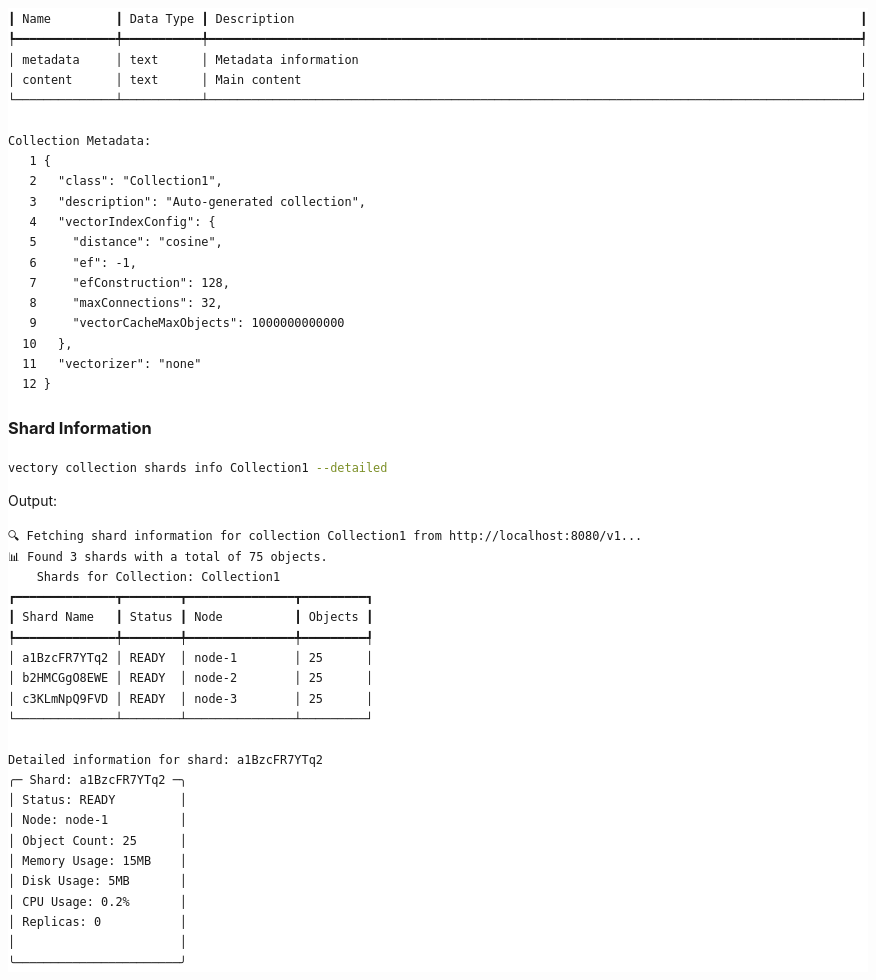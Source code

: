 ```
┃ Name         ┃ Data Type ┃ Description                                                                               ┃
┡━━━━━━━━━━━━━━╇━━━━━━━━━━━╇━━━━━━━━━━━━━━━━━━━━━━━━━━━━━━━━━━━━━━━━━━━━━━━━━━━━━━━━━━━━━━━━━━━━━━━━━━━━━━━━━━━━━━━━━━━┩
│ metadata     │ text      │ Metadata information                                                                      │
│ content      │ text      │ Main content                                                                              │
└──────────────┴───────────┴───────────────────────────────────────────────────────────────────────────────────────────┘

Collection Metadata:
   1 {
   2   "class": "Collection1",
   3   "description": "Auto-generated collection",
   4   "vectorIndexConfig": {
   5     "distance": "cosine",
   6     "ef": -1,
   7     "efConstruction": 128,
   8     "maxConnections": 32,
   9     "vectorCacheMaxObjects": 1000000000000
  10   },
  11   "vectorizer": "none"
  12 }
```

### Shard Information

```bash
vectory collection shards info Collection1 --detailed
```

Output:
```
🔍 Fetching shard information for collection Collection1 from http://localhost:8080/v1...
📊 Found 3 shards with a total of 75 objects.
    Shards for Collection: Collection1    
┏━━━━━━━━━━━━━━┳━━━━━━━━┳━━━━━━━━━━━━━━━┳━━━━━━━━━┓
┃ Shard Name   ┃ Status ┃ Node          ┃ Objects ┃
┡━━━━━━━━━━━━━━╇━━━━━━━━╇━━━━━━━━━━━━━━━╇━━━━━━━━━┩
│ a1BzcFR7YTq2 │ READY  │ node-1        │ 25      │
│ b2HMCGgO8EWE │ READY  │ node-2        │ 25      │
│ c3KLmNpQ9FVD │ READY  │ node-3        │ 25      │
└──────────────┴────────┴───────────────┴─────────┘

Detailed information for shard: a1BzcFR7YTq2
╭─ Shard: a1BzcFR7YTq2 ─╮
│ Status: READY         │
│ Node: node-1          │
│ Object Count: 25      │
│ Memory Usage: 15MB    │
│ Disk Usage: 5MB       │
│ CPU Usage: 0.2%       │
│ Replicas: 0           │
│                       │
╰───────────────────────╯
```

